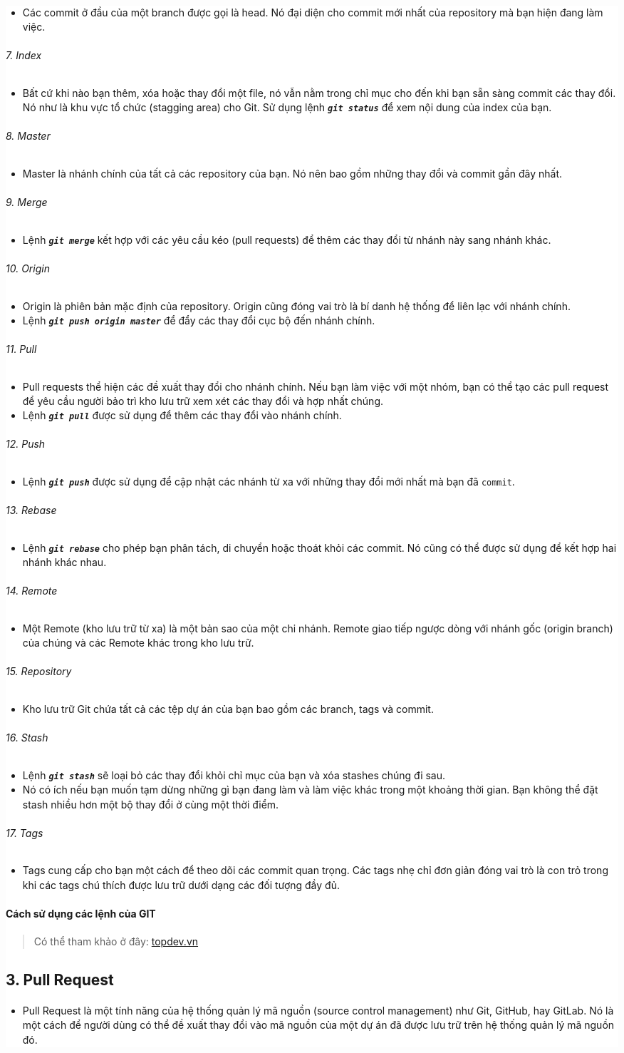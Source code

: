 - Các commit ở đầu của một branch được gọi là head. Nó đại diện cho commit mới nhất của repository mà bạn hiện đang làm việc.
###### 7. Index
- Bất cứ khi nào bạn thêm, xóa hoặc thay đổi một file, nó vẫn nằm trong chỉ mục cho đến khi bạn sẵn sàng commit các thay đổi. Nó như là khu vực tổ chức (stagging area) cho Git. Sử dụng lệnh ***`git status`*** để xem nội dung của index của bạn.
###### 8. Master
- Master là nhánh chính của tất cả các repository của bạn. Nó nên bao gồm những thay đổi và commit gần đây nhất.
###### 9. Merge
- Lệnh ***`git merge`*** kết hợp với các yêu cầu kéo (pull requests) để thêm các thay đổi từ nhánh này sang nhánh khác.
###### 10. Origin
- Origin là phiên bản mặc định của repository. Origin cũng đóng vai trò là bí danh hệ thống để liên lạc với nhánh chính.
- Lệnh ***`git push origin master`*** để đẩy các thay đổi cục bộ đến nhánh chính.
###### 11. Pull
- Pull requests thể hiện các đề xuất thay đổi cho nhánh chính. Nếu bạn làm việc với một nhóm, bạn có thể tạo các pull request để yêu cầu người bảo trì kho lưu trữ xem xét các thay đổi và hợp nhất chúng.
- Lệnh ***`git pull`*** được sử dụng để thêm các thay đổi vào nhánh chính.
###### 12. Push
- Lệnh ***`git push`*** được sử dụng để cập nhật các nhánh từ xa với những thay đổi mới nhất mà bạn đã `commit`.
###### 13. Rebase
- Lệnh ***`git rebase`*** cho phép bạn phân tách, di chuyển hoặc thoát khỏi các commit. Nó cũng có thể được sử dụng để kết hợp hai nhánh khác nhau.
###### 14. Remote
- Một Remote (kho lưu trữ từ xa) là một bản sao của một chi nhánh. Remote giao tiếp ngược dòng với nhánh gốc (origin branch) của chúng và các Remote khác trong kho lưu trữ.
###### 15. Repository
- Kho lưu trữ Git chứa tất cả các tệp dự án của bạn bao gồm các branch, tags và commit.
###### 16. Stash
- Lệnh ***`git stash`*** sẽ loại bỏ các thay đổi khỏi chỉ mục của bạn và xóa stashes chúng đi sau.
- Nó có ích nếu bạn muốn tạm dừng những gì bạn đang làm và làm việc khác trong một khoảng thời gian. Bạn không thể đặt stash nhiều hơn một bộ thay đổi ở cùng một thời điểm.
###### 17. Tags
- Tags cung cấp cho bạn một cách để theo dõi các commit quan trọng. Các tags nhẹ chỉ đơn giản đóng vai trò là con trỏ trong khi các tags chú thích được lưu trữ dưới dạng các đối tượng đầy đủ.

#### Cách sử dụng các lệnh của GIT
>Có thể tham khảo ở đây: [topdev.vn](https://topdev.vn/blog/git-la-gi/)

## 3. Pull Request

- Pull Request là một tính năng của hệ thống quản lý mã nguồn (source control management) như Git, GitHub, hay GitLab. Nó là một cách để người dùng có thể đề xuất thay đổi vào mã nguồn của một dự án đã được lưu trữ trên hệ thống quản lý mã nguồn đó.
